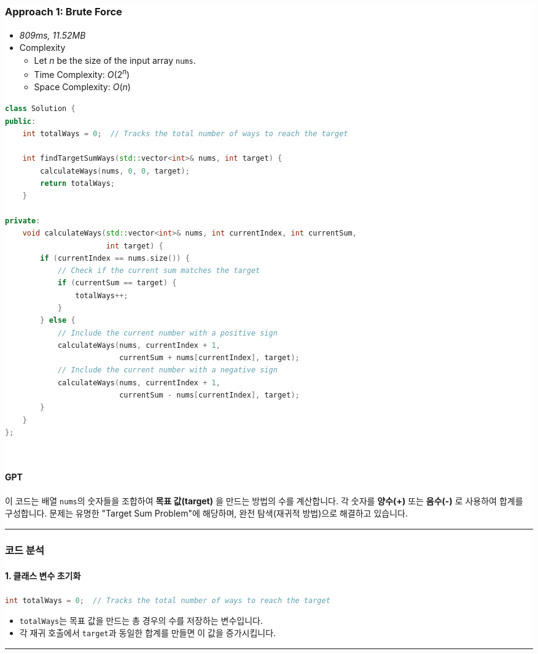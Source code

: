 ### Approach 1: Brute Force
- *809ms, 11.52MB*
- Complexity
  - Let $n$ be the size of the input array `nums`.
  - Time Complexity: $O(2^n)$
  - Space Complexity: $O(n)$

```cpp
class Solution {
public:
    int totalWays = 0;  // Tracks the total number of ways to reach the target

    int findTargetSumWays(std::vector<int>& nums, int target) {
        calculateWays(nums, 0, 0, target);
        return totalWays;
    }

private:
    void calculateWays(std::vector<int>& nums, int currentIndex, int currentSum,
                       int target) {
        if (currentIndex == nums.size()) {
            // Check if the current sum matches the target
            if (currentSum == target) {
                totalWays++;
            }
        } else {
            // Include the current number with a positive sign
            calculateWays(nums, currentIndex + 1,
                          currentSum + nums[currentIndex], target);
            // Include the current number with a negative sign
            calculateWays(nums, currentIndex + 1,
                          currentSum - nums[currentIndex], target);
        }
    }
};
```

<br/>

#### GPT
이 코드는 배열 `nums`의 숫자들을 조합하여 **목표 값(target)** 을 만드는 방법의 수를 계산합니다. 각 숫자를 **양수(+)** 또는 **음수(-)** 로 사용하여 합계를 구성합니다. 문제는 유명한 "Target Sum Problem"에 해당하며, 완전 탐색(재귀적 방법)으로 해결하고 있습니다.

---

### **코드 분석**

#### **1. 클래스 변수 초기화**
```cpp
int totalWays = 0;  // Tracks the total number of ways to reach the target
```
- `totalWays`는 목표 값을 만드는 총 경우의 수를 저장하는 변수입니다.
- 각 재귀 호출에서 `target`과 동일한 합계를 만들면 이 값을 증가시킵니다.

---